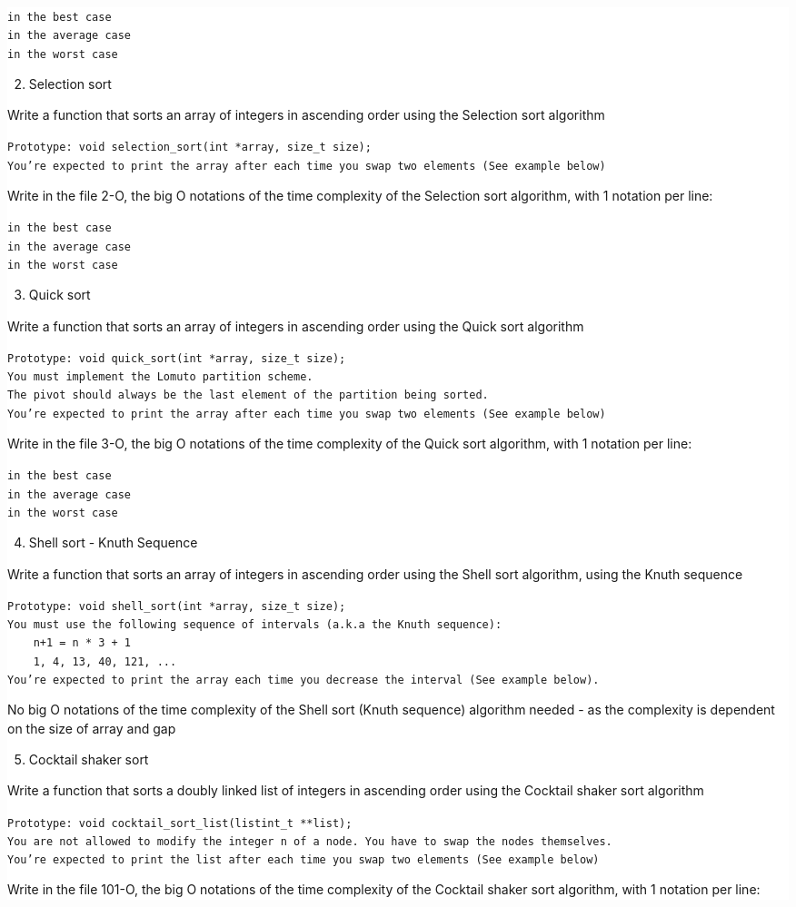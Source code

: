 	in the best case
	in the average case
	in the worst case

2. Selection sort

Write a function that sorts an array of integers in ascending order using the Selection sort algorithm

	Prototype: void selection_sort(int *array, size_t size);
	You’re expected to print the array after each time you swap two elements (See example below)

Write in the file 2-O, the big O notations of the time complexity of the Selection sort algorithm, with 1 notation per line:

	in the best case
	in the average case
	in the worst case

3. Quick sort

Write a function that sorts an array of integers in ascending order using the Quick sort algorithm

	Prototype: void quick_sort(int *array, size_t size);
	You must implement the Lomuto partition scheme.
	The pivot should always be the last element of the partition being sorted.
	You’re expected to print the array after each time you swap two elements (See example below)

Write in the file 3-O, the big O notations of the time complexity of the Quick sort algorithm, with 1 notation per line:

	in the best case
	in the average case
	in the worst case

4. Shell sort - Knuth Sequence

Write a function that sorts an array of integers in ascending order using the Shell sort algorithm, using the Knuth sequence

	Prototype: void shell_sort(int *array, size_t size);
	You must use the following sequence of intervals (a.k.a the Knuth sequence):
		n+1 = n * 3 + 1
		1, 4, 13, 40, 121, ...
	You’re expected to print the array each time you decrease the interval (See example below).

No big O notations of the time complexity of the Shell sort (Knuth sequence) algorithm needed - as the complexity is dependent on the size of array and gap

5. Cocktail shaker sort

Write a function that sorts a doubly linked list of integers in ascending order using the Cocktail shaker sort algorithm

	Prototype: void cocktail_sort_list(listint_t **list);
	You are not allowed to modify the integer n of a node. You have to swap the nodes themselves.
	You’re expected to print the list after each time you swap two elements (See example below)

Write in the file 101-O, the big O notations of the time complexity of the Cocktail shaker sort algorithm, with 1 notation per line:
